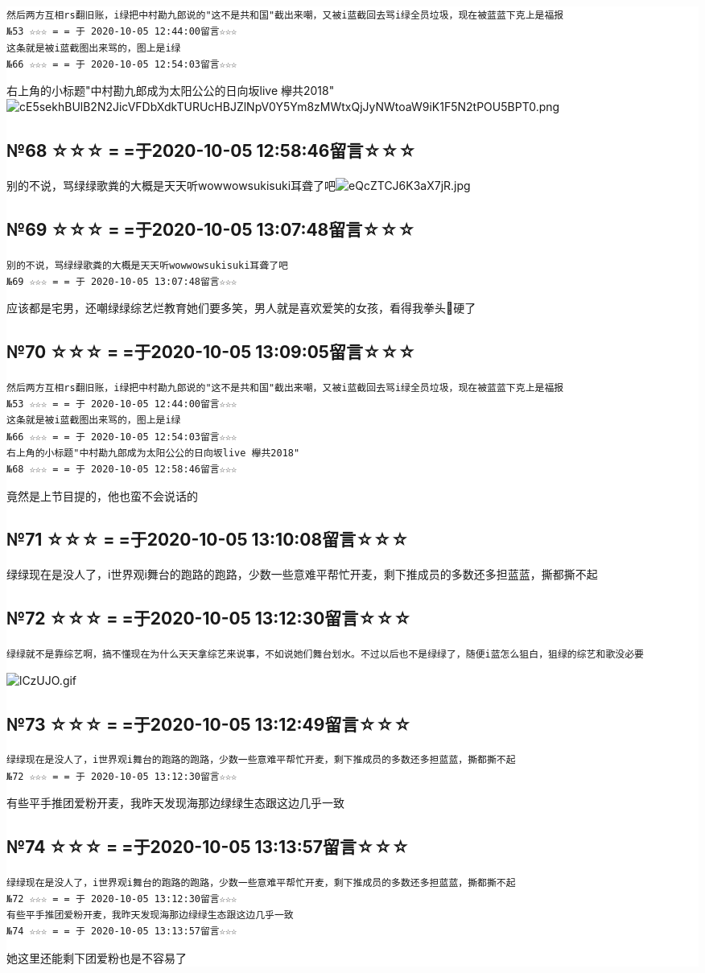     然后两方互相rs翻旧账，i绿把中村勘九郎说的"这不是共和国"截出来嘲，又被i蓝截回去骂i绿全员垃圾，现在被蓝蓝下克上是福报
    №53 ☆☆☆ = = 于 2020-10-05 12:44:00留言☆☆☆
    这条就是被i蓝截图出来骂的，图上是i绿
    №66 ☆☆☆ = = 于 2020-10-05 12:54:03留言☆☆☆
右上角的小标题"中村勘九郎成为太阳公公的日向坂live 欅共2018"<img class="emotion" src="http://imglf4.nosdn.127.net/img/cE5sekhBUlB2N2JicVFDbXdkTURUcHBJZlNpV0Y5Ym8zMWtxQjJyNWtoaW9iK1F5N2tPOU5BPT0.png" alt="cE5sekhBUlB2N2JicVFDbXdkTURUcHBJZlNpV0Y5Ym8zMWtxQjJyNWtoaW9iK1F5N2tPOU5BPT0.png">

№68 ☆☆☆ = =于2020-10-05 12:58:46留言☆☆☆
---------------

别的不说，骂绿绿歌粪的大概是天天听wowwowsukisuki耳聋了吧<img src="https://i.loli.net/2019/12/05/eQcZTCJ6K3aX7jR.jpg" class="emotion" alt="eQcZTCJ6K3aX7jR.jpg">

№69 ☆☆☆ = =于2020-10-05 13:07:48留言☆☆☆
---------------

    别的不说，骂绿绿歌粪的大概是天天听wowwowsukisuki耳聋了吧
    №69 ☆☆☆ = = 于 2020-10-05 13:07:48留言☆☆☆
应该都是宅男，还嘲绿绿综艺烂教育她们要多笑，男人就是喜欢爱笑的女孩，看得我拳头👊硬了

№70 ☆☆☆ = =于2020-10-05 13:09:05留言☆☆☆
---------------

    然后两方互相rs翻旧账，i绿把中村勘九郎说的"这不是共和国"截出来嘲，又被i蓝截回去骂i绿全员垃圾，现在被蓝蓝下克上是福报
    №53 ☆☆☆ = = 于 2020-10-05 12:44:00留言☆☆☆
    这条就是被i蓝截图出来骂的，图上是i绿
    №66 ☆☆☆ = = 于 2020-10-05 12:54:03留言☆☆☆
    右上角的小标题"中村勘九郎成为太阳公公的日向坂live 欅共2018"
    №68 ☆☆☆ = = 于 2020-10-05 12:58:46留言☆☆☆
竟然是上节目提的，他也蛮不会说话的

№71 ☆☆☆ = =于2020-10-05 13:10:08留言☆☆☆
---------------

绿绿现在是没人了，i世界观i舞台的跑路的跑路，少数一些意难平帮忙开麦，剩下推成员的多数还多担蓝蓝，撕都撕不起

№72 ☆☆☆ = =于2020-10-05 13:12:30留言☆☆☆
---------------

    绿绿就不是靠综艺啊，搞不懂现在为什么天天拿综艺来说事，不如说她们舞台划水。不过以后也不是绿绿了，随便i蓝怎么狙白，狙绿的综艺和歌没必要
<img src="https://s2.ax1x.com/2019/12/24/lCzUJO.gif" class="emotion" alt="lCzUJO.gif">

№73 ☆☆☆ = =于2020-10-05 13:12:49留言☆☆☆
---------------

    绿绿现在是没人了，i世界观i舞台的跑路的跑路，少数一些意难平帮忙开麦，剩下推成员的多数还多担蓝蓝，撕都撕不起
    №72 ☆☆☆ = = 于 2020-10-05 13:12:30留言☆☆☆
有些平手推团爱粉开麦，我昨天发现海那边绿绿生态跟这边几乎一致

№74 ☆☆☆ = =于2020-10-05 13:13:57留言☆☆☆
---------------

    绿绿现在是没人了，i世界观i舞台的跑路的跑路，少数一些意难平帮忙开麦，剩下推成员的多数还多担蓝蓝，撕都撕不起
    №72 ☆☆☆ = = 于 2020-10-05 13:12:30留言☆☆☆
    有些平手推团爱粉开麦，我昨天发现海那边绿绿生态跟这边几乎一致
    №74 ☆☆☆ = = 于 2020-10-05 13:13:57留言☆☆☆
她这里还能剩下团爱粉也是不容易了
